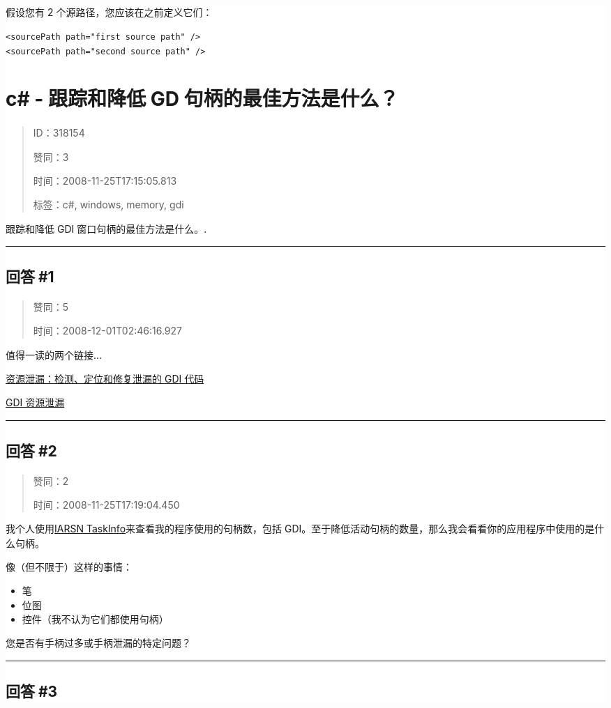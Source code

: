 假设您有 2 个源路径，您应该在之前定义它们：

```
<sourcePath path="first source path" />
<sourcePath path="second source path" /> 
```

# c# - 跟踪和降低 GD 句柄的最佳方法是什么？

> ID：318154
> 
> 赞同：3
> 
> 时间：2008-11-25T17:15:05.813
> 
> 标签：c#, windows, memory, gdi

跟踪和降低 GDI 窗口句柄的最佳方法是什么。.

* * *

## 回答 #1

> 赞同：5
> 
> 时间：2008-12-01T02:46:16.927

值得一读的两个链接...

[资源泄漏：检测、定位和修复泄漏的 GDI 代码](http://msdn.microsoft.com/en-us/magazine/cc301756.aspx)

[GDI 资源泄漏](http://www.relisoft.com/win32/GdiLeaks.html)

* * *

## 回答 #2

> 赞同：2
> 
> 时间：2008-11-25T17:19:04.450

我个人使用[IARSN TaskInfo](http://www.iarsn.com/taskinfo.html)来查看我的程序使用的句柄数，包括 GDI。至于降低活动句柄的数量，那么我会看看你的应用程序中使用的是什么句柄。

像（但不限于）这样的事情：

*   笔
*   位图
*   控件（我不认为它们都使用句柄​​）

您是否有手柄过多或手柄泄漏的特定问题？

* * *

## 回答 #3
